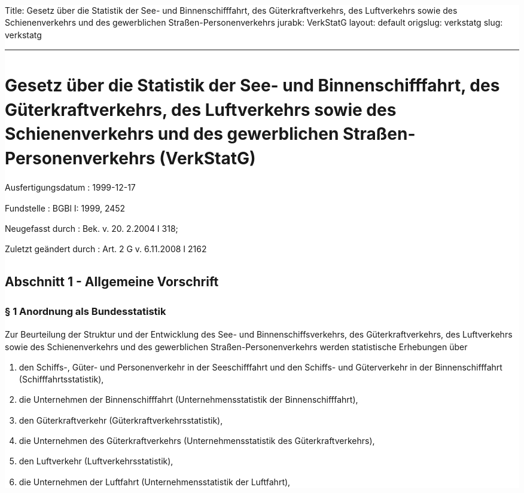 Title: Gesetz über die Statistik der See- und Binnenschifffahrt, des Güterkraftverkehrs,
  des Luftverkehrs sowie des Schienenverkehrs und des gewerblichen Straßen-Personenverkehrs
jurabk: VerkStatG
layout: default
origslug: verkstatg
slug: verkstatg

---

# Gesetz über die Statistik der See- und Binnenschifffahrt, des Güterkraftverkehrs, des Luftverkehrs sowie des Schienenverkehrs und des gewerblichen Straßen-Personenverkehrs (VerkStatG)

Ausfertigungsdatum
:   1999-12-17

Fundstelle
:   BGBl I: 1999, 2452

Neugefasst durch
:   Bek. v. 20. 2.2004 I 318;

Zuletzt geändert durch
:   Art. 2 G v. 6.11.2008 I 2162


## Abschnitt 1 - Allgemeine Vorschrift



### § 1 Anordnung als Bundesstatistik

Zur Beurteilung der Struktur und der Entwicklung des See- und
Binnenschiffsverkehrs, des Güterkraftverkehrs, des Luftverkehrs sowie
des Schienenverkehrs und des gewerblichen Straßen-Personenverkehrs
werden statistische Erhebungen über

1.  den Schiffs-, Güter- und Personenverkehr in der Seeschifffahrt und den
    Schiffs- und Güterverkehr in der Binnenschifffahrt
    (Schifffahrtsstatistik),


2.  die Unternehmen der Binnenschifffahrt (Unternehmensstatistik der
    Binnenschifffahrt),


3.  den Güterkraftverkehr (Güterkraftverkehrsstatistik),


4.  die Unternehmen des Güterkraftverkehrs (Unternehmensstatistik des
    Güterkraftverkehrs),


5.  den Luftverkehr (Luftverkehrsstatistik),


6.  die Unternehmen der Luftfahrt (Unternehmensstatistik der Luftfahrt),
